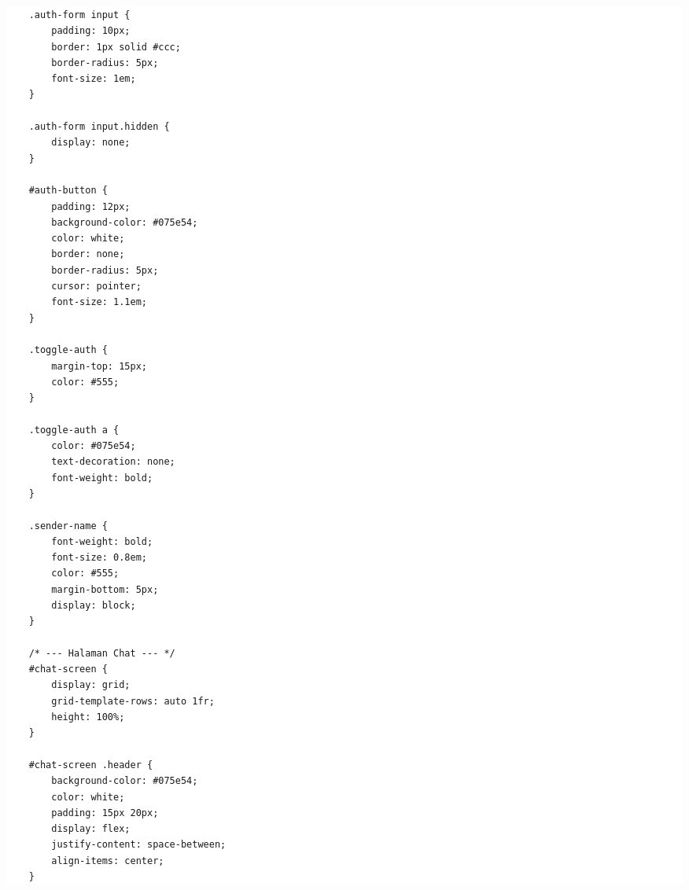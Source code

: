         .auth-form input {
            padding: 10px;
            border: 1px solid #ccc;
            border-radius: 5px;
            font-size: 1em;
        }

        .auth-form input.hidden {
            display: none;
        }

        #auth-button {
            padding: 12px;
            background-color: #075e54;
            color: white;
            border: none;
            border-radius: 5px;
            cursor: pointer;
            font-size: 1.1em;
        }

        .toggle-auth {
            margin-top: 15px;
            color: #555;
        }

        .toggle-auth a {
            color: #075e54;
            text-decoration: none;
            font-weight: bold;
        }

        .sender-name {
            font-weight: bold;
            font-size: 0.8em;
            color: #555;
            margin-bottom: 5px;
            display: block;
        }

        /* --- Halaman Chat --- */
        #chat-screen {
            display: grid;
            grid-template-rows: auto 1fr;
            height: 100%;
        }

        #chat-screen .header {
            background-color: #075e54;
            color: white;
            padding: 15px 20px;
            display: flex;
            justify-content: space-between;
            align-items: center;
        }
